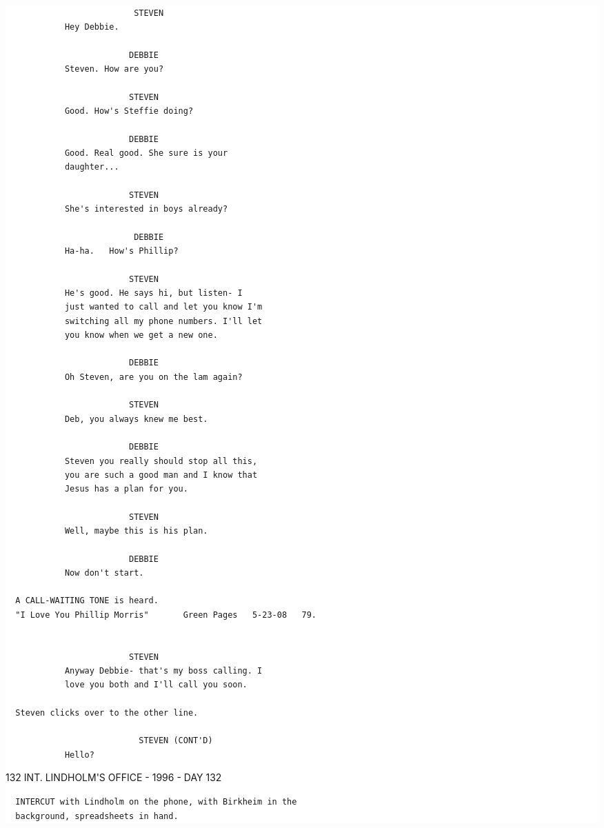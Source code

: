                               STEVEN
                Hey Debbie.

                             DEBBIE
                Steven. How are you?

                             STEVEN
                Good. How's Steffie doing?

                             DEBBIE
                Good. Real good. She sure is your
                daughter...

                             STEVEN
                She's interested in boys already?

                              DEBBIE
                Ha-ha.   How's Phillip?

                             STEVEN
                He's good. He says hi, but listen- I
                just wanted to call and let you know I'm
                switching all my phone numbers. I'll let
                you know when we get a new one.

                             DEBBIE
                Oh Steven, are you on the lam again?

                             STEVEN
                Deb, you always knew me best.

                             DEBBIE
                Steven you really should stop all this,
                you are such a good man and I know that
                Jesus has a plan for you.

                             STEVEN
                Well, maybe this is his plan.

                             DEBBIE
                Now don't start.

      A CALL-WAITING TONE is heard.
      "I Love You Phillip Morris"       Green Pages   5-23-08   79.


                             STEVEN
                Anyway Debbie- that's my boss calling. I
                love you both and I'll call you soon.

      Steven clicks over to the other line.

                               STEVEN (CONT'D)
                Hello?


132   INT. LINDHOLM'S OFFICE - 1996 - DAY                        132

      INTERCUT with Lindholm on the phone, with Birkheim in the
      background, spreadsheets in hand.
